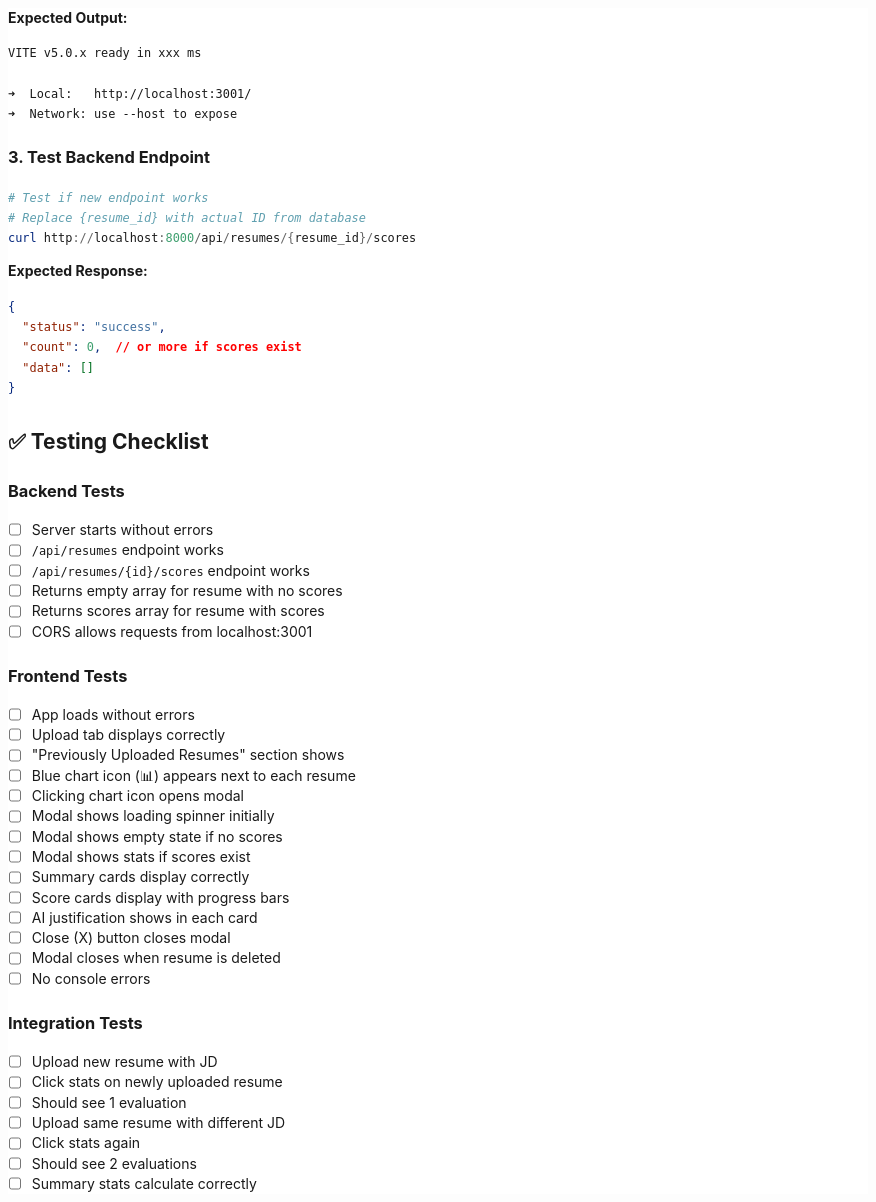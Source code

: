 **Expected Output:**
```
VITE v5.0.x ready in xxx ms

➜  Local:   http://localhost:3001/
➜  Network: use --host to expose
```

### 3. Test Backend Endpoint
```powershell
# Test if new endpoint works
# Replace {resume_id} with actual ID from database
curl http://localhost:8000/api/resumes/{resume_id}/scores
```

**Expected Response:**
```json
{
  "status": "success",
  "count": 0,  // or more if scores exist
  "data": []
}
```

## ✅ Testing Checklist

### Backend Tests
- [ ] Server starts without errors
- [ ] `/api/resumes` endpoint works
- [ ] `/api/resumes/{id}/scores` endpoint works
- [ ] Returns empty array for resume with no scores
- [ ] Returns scores array for resume with scores
- [ ] CORS allows requests from localhost:3001

### Frontend Tests
- [ ] App loads without errors
- [ ] Upload tab displays correctly
- [ ] "Previously Uploaded Resumes" section shows
- [ ] Blue chart icon (📊) appears next to each resume
- [ ] Clicking chart icon opens modal
- [ ] Modal shows loading spinner initially
- [ ] Modal shows empty state if no scores
- [ ] Modal shows stats if scores exist
- [ ] Summary cards display correctly
- [ ] Score cards display with progress bars
- [ ] AI justification shows in each card
- [ ] Close (X) button closes modal
- [ ] Modal closes when resume is deleted
- [ ] No console errors

### Integration Tests
- [ ] Upload new resume with JD
- [ ] Click stats on newly uploaded resume
- [ ] Should see 1 evaluation
- [ ] Upload same resume with different JD
- [ ] Click stats again
- [ ] Should see 2 evaluations
- [ ] Summary stats calculate correctly
